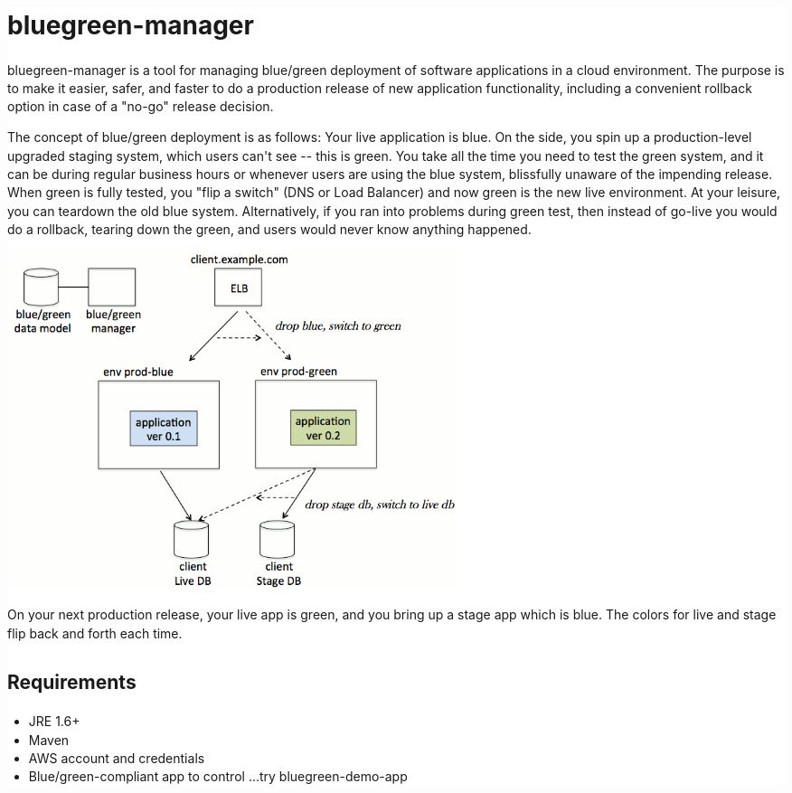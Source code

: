 # bluegreen-manager

bluegreen-manager is a tool for managing blue/green deployment of software applications in a cloud environment.  The purpose is to make it easier, safer, and faster to do a production release of new application functionality, including a convenient rollback option in case of a "no-go" release decision.

The concept of blue/green deployment is as follows: Your live application is blue.  On the side, you spin up a production-level upgraded staging system, which users can't see -- this is green.  You take all the time you need to test the green system, and it can be during regular business hours or whenever users are using the blue system, blissfully unaware of the impending release.  When green is fully tested, you "flip a switch" (DNS or Load Balancer) and now green is the new live environment.  At your leisure, you can teardown the old blue system.  Alternatively, if you ran into problems during green test, then instead of go-live you would do a rollback, tearing down the green, and users would never know anything happened.

<img src="images/blue-green-deployment-system.gif" alt="Blue/Green Deployment System" width="500">

On your next production release, your live app is green, and you bring up a stage app which is blue.  The colors for live and stage flip back and forth each time.

## Requirements

- JRE 1.6+
- Maven
- AWS account and credentials
- Blue/green-compliant app to control ...try bluegreen-demo-app
